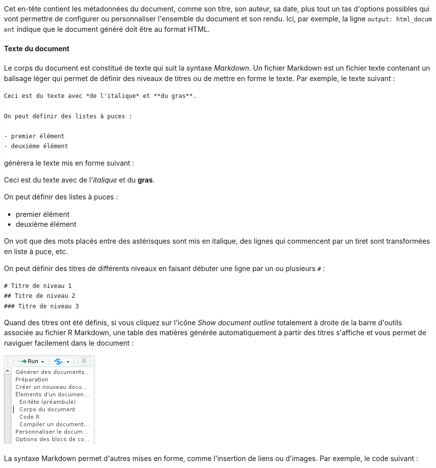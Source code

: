 Cet en-tête contient les métadonnées du document, comme son titre, son auteur, sa date, plus tout un tas d'options possibles qui vont permettre de configurer ou personnaliser l'ensemble du document et son rendu. Ici, par exemple, la ligne `output: html_document` indique que le document généré doit être au format HTML.


#### Texte du document

Le corps du document est constitué de texte qui suit la syntaxe *Markdown*. Un fichier Markdown est un fichier texte contenant un balisage léger qui permet de définir des niveaux de titres ou de mettre en forme le texte. Par exemple, le texte suivant :

    Ceci est du texte avec *de l'italique* et **du gras**.
    
    On peut définir des listes à puces :
    
    - premier élément
    - deuxième élément
    
génèrera le texte mis en forme suivant :    
    
Ceci est du texte avec de l'*italique* et du **gras**.

On peut définir des listes à puces :
 
- premier élément
- deuxième élément

On voit que des mots placés entre des astérisques sont mis en italique, des lignes qui commencent par un tiret sont transformées en liste à puce, etc.

On peut définir des titres de différents niveaux en faisant débuter une ligne par un ou plusieurs `#` :

```
# Titre de niveau 1
## Titre de niveau 2
### Titre de niveau 3
```

Quand des titres ont été définis, si vous cliquez sur l'icône *Show document outline* totalement à droite de la barre d'outils associée au fichier R Markdown, une table des matières générée automatiquement à partir des titres s'affiche et vous permet de naviguer facilement dans le document :

![](data/resources/screenshots/rstudio_rmd_toc.png)



La syntaxe Markdown permet d'autres mises en forme, comme l'insertion de liens ou d'images. Par exemple, le code suivant :
